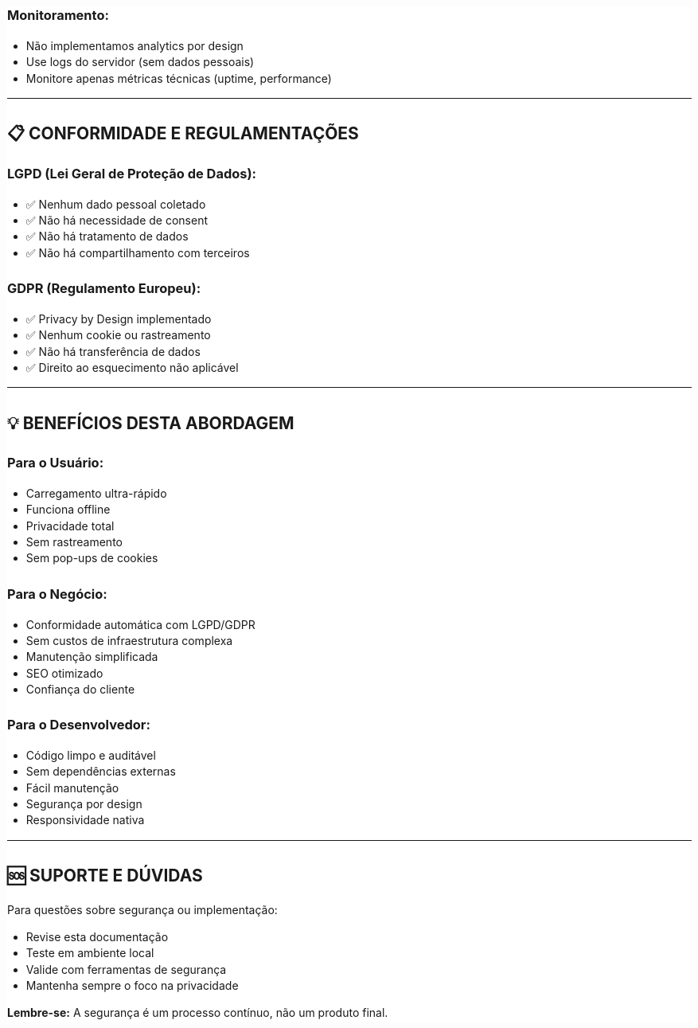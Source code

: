 ### **Monitoramento:**
- Não implementamos analytics por design
- Use logs do servidor (sem dados pessoais)
- Monitore apenas métricas técnicas (uptime, performance)

---

## 📋 CONFORMIDADE E REGULAMENTAÇÕES

### **LGPD (Lei Geral de Proteção de Dados):**
- ✅ Nenhum dado pessoal coletado
- ✅ Não há necessidade de consent
- ✅ Não há tratamento de dados
- ✅ Não há compartilhamento com terceiros

### **GDPR (Regulamento Europeu):**
- ✅ Privacy by Design implementado
- ✅ Nenhum cookie ou rastreamento
- ✅ Não há transferência de dados
- ✅ Direito ao esquecimento não aplicável

---

## 💡 BENEFÍCIOS DESTA ABORDAGEM

### **Para o Usuário:**
- Carregamento ultra-rápido
- Funciona offline
- Privacidade total
- Sem rastreamento
- Sem pop-ups de cookies

### **Para o Negócio:**
- Conformidade automática com LGPD/GDPR
- Sem custos de infraestrutura complexa
- Manutenção simplificada
- SEO otimizado
- Confiança do cliente

### **Para o Desenvolvedor:**
- Código limpo e auditável
- Sem dependências externas
- Fácil manutenção
- Segurança por design
- Responsividade nativa

---

## 🆘 SUPORTE E DÚVIDAS

Para questões sobre segurança ou implementação:
- Revise esta documentação
- Teste em ambiente local
- Valide com ferramentas de segurança
- Mantenha sempre o foco na privacidade

**Lembre-se:** A segurança é um processo contínuo, não um produto final.
